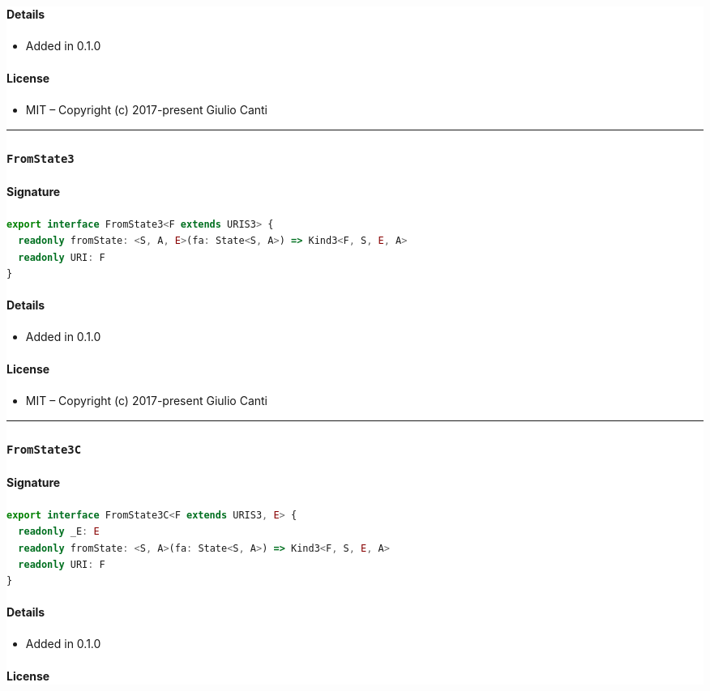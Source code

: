#### Details

* Added in 0.1.0


#### License

* MIT – Copyright (c) 2017-present Giulio Canti

---


### `FromState3`




#### Signature

```typescript
export interface FromState3<F extends URIS3> {
  readonly fromState: <S, A, E>(fa: State<S, A>) => Kind3<F, S, E, A>
  readonly URI: F
}
```

#### Details

* Added in 0.1.0


#### License

* MIT – Copyright (c) 2017-present Giulio Canti

---


### `FromState3C`




#### Signature

```typescript
export interface FromState3C<F extends URIS3, E> {
  readonly _E: E
  readonly fromState: <S, A>(fa: State<S, A>) => Kind3<F, S, E, A>
  readonly URI: F
}
```

#### Details

* Added in 0.1.0


#### License
